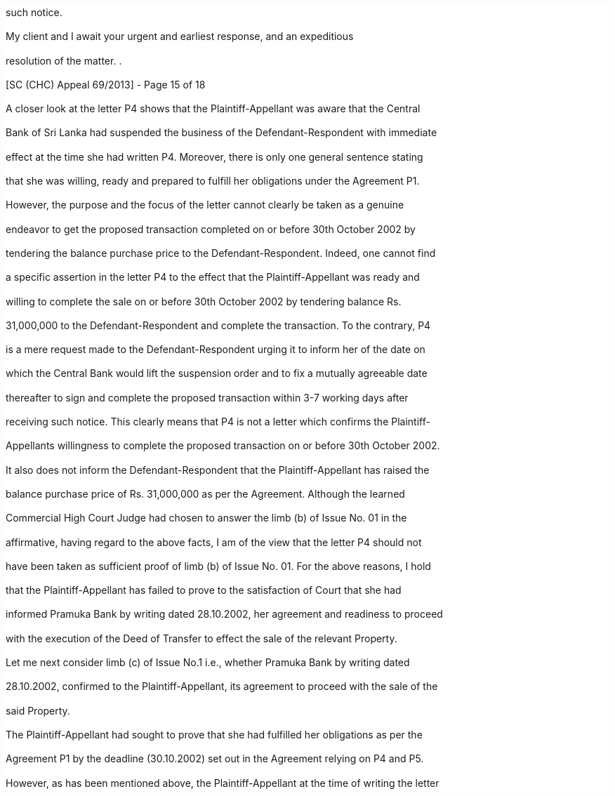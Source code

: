 such notice.

My client and I await your urgent and earliest response, and an expeditious

resolution of the matter. .

[SC (CHC) Appeal 69/2013] - Page 15 of 18

A closer look at the letter P4 shows that the Plaintiff-Appellant was aware that the Central

Bank of Sri Lanka had suspended the business of the Defendant-Respondent with immediate

effect at the time she had written P4. Moreover, there is only one general sentence stating

that she was willing, ready and prepared to fulfill her obligations under the Agreement P1.

However, the purpose and the focus of the letter cannot clearly be taken as a genuine

endeavor to get the proposed transaction completed on or before 30th October 2002 by

tendering the balance purchase price to the Defendant-Respondent. Indeed, one cannot find

a specific assertion in the letter P4 to the effect that the Plaintiff-Appellant was ready and

willing to complete the sale on or before 30th October 2002 by tendering balance Rs.

31,000,000 to the Defendant-Respondent and complete the transaction. To the contrary, P4

is a mere request made to the Defendant-Respondent urging it to inform her of the date on

which the Central Bank would lift the suspension order and to fix a mutually agreeable date

thereafter to sign and complete the proposed transaction within 3-7 working days after

receiving such notice. This clearly means that P4 is not a letter which confirms the Plaintiff-

Appellants willingness to complete the proposed transaction on or before 30th October 2002.

It also does not inform the Defendant-Respondent that the Plaintiff-Appellant has raised the

balance purchase price of Rs. 31,000,000 as per the Agreement. Although the learned

Commercial High Court Judge had chosen to answer the limb (b) of Issue No. 01 in the

affirmative, having regard to the above facts, I am of the view that the letter P4 should not

have been taken as sufficient proof of limb (b) of Issue No. 01. For the above reasons, I hold

that the Plaintiff-Appellant has failed to prove to the satisfaction of Court that she had

informed Pramuka Bank by writing dated 28.10.2002, her agreement and readiness to proceed

with the execution of the Deed of Transfer to effect the sale of the relevant Property.

Let me next consider limb (c) of Issue No.1 i.e., whether Pramuka Bank by writing dated

28.10.2002, confirmed to the Plaintiff-Appellant, its agreement to proceed with the sale of the

said Property.

The Plaintiff-Appellant had sought to prove that she had fulfilled her obligations as per the

Agreement P1 by the deadline (30.10.2002) set out in the Agreement relying on P4 and P5.

However, as has been mentioned above, the Plaintiff-Appellant at the time of writing the letter
